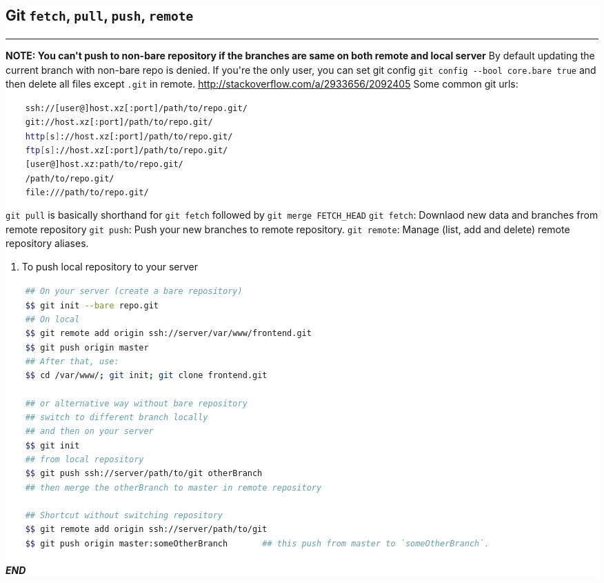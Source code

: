 
## Git `fetch`, `pull`, `push`, `remote`
----------------------------------------
**NOTE: You can't push to non-bare repository if the branches are same on both remote and local server**
By default updating the current branch with non-bare repo is denied. If you're the only user, you can set git config
`git config --bool core.bare true` and then delete all files except `.git` in remote.
http://stackoverflow.com/a/2933656/2092405
Some common git urls:
```sh
    ssh://[user@]host.xz[:port]/path/to/repo.git/
    git://host.xz[:port]/path/to/repo.git/
    http[s]://host.xz[:port]/path/to/repo.git/
    ftp[s]://host.xz[:port]/path/to/repo.git/
    [user@]host.xz:path/to/repo.git/
    /path/to/repo.git/
    file:///path/to/repo.git/
```

`git pull` is basically shorthand for `git fetch` followed by `git merge FETCH_HEAD`
`git fetch`: Downlaod new data and branches from remote repository
`git push`: Push your new branches to remote repository.
`git remote`: Manage (list, add and delete) remote repository aliases.


1. To push local repository to your server
```sh
    ## On your server (create a bare repository)
    $$ git init --bare repo.git
    ## On local
    $$ git remote add origin ssh://server/var/www/frontend.git
    $$ git push origin master
    ## After that, use:
    $$ cd /var/www/; git init; git clone frontend.git

    ## or alternative way without bare repository
    ## switch to different branch locally
    ## and then on your server
    $$ git init
    ## from local repository
    $$ git push ssh://server/path/to/git otherBranch
    ## then merge the otherBranch to master in remote repository

    ## Shortcut without switching repository
    $$ git remote add origin ssh://server/path/to/git
    $$ git push origin master:someOtherBranch       ## this push from master to `someOtherBranch`.
```









##### END #####
